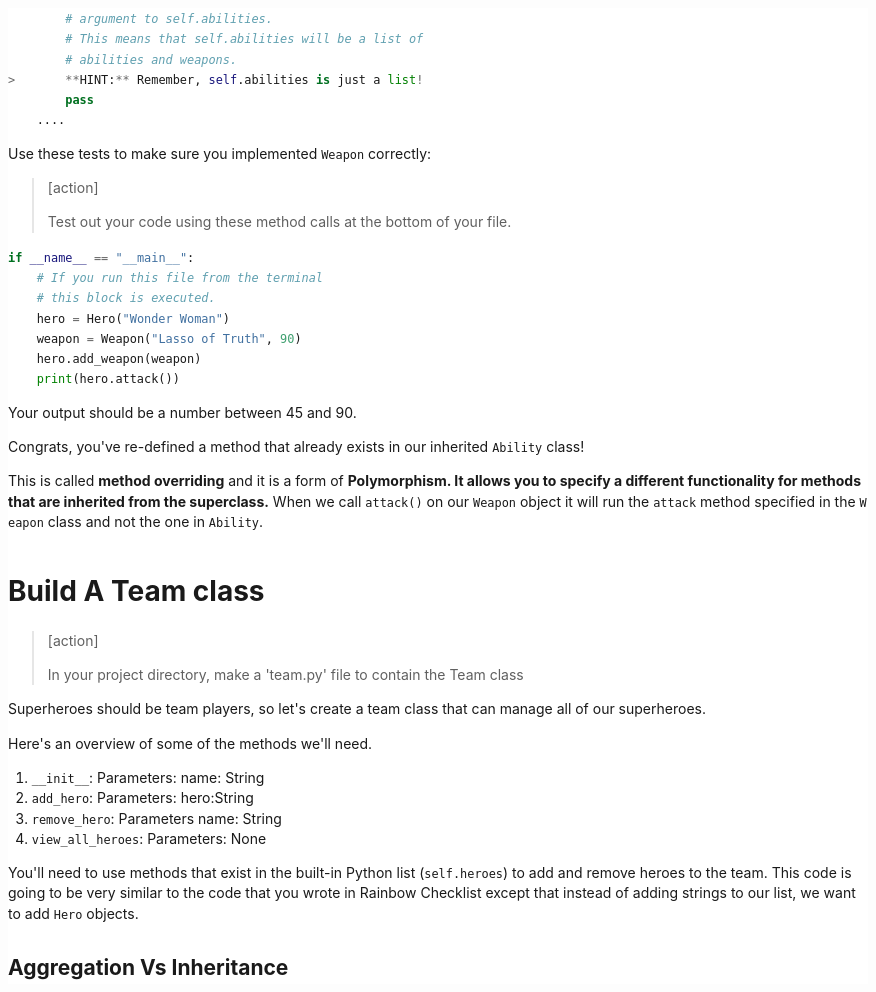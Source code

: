 ```python
        # argument to self.abilities.
        # This means that self.abilities will be a list of
        # abilities and weapons.
>       **HINT:** Remember, self.abilities is just a list!
        pass
    ....
```

Use these tests to make sure you implemented `Weapon` correctly:

> [action]
>
> Test out your code using these method calls at the bottom of your file.
>
```python
if __name__ == "__main__":
    # If you run this file from the terminal
    # this block is executed.
    hero = Hero("Wonder Woman")
    weapon = Weapon("Lasso of Truth", 90)
    hero.add_weapon(weapon)
    print(hero.attack())
```

Your output should be a number between 45 and 90.

Congrats, you've re-defined a method that already exists in our inherited `Ability` class!

This is called **method overriding** and it is a form of **Polymorphism. It allows you to specify a different functionality for methods that are inherited from the superclass.** When we call `attack()` on our `Weapon` object it will run the `attack` method specified in the `Weapon` class and not the one in `Ability`.

# Build A Team class

> [action]
>
>In your project directory, make a 'team.py' file to contain the Team class

Superheroes should be team players, so let's create a team class that can manage all of our superheroes.

Here's an overview of some of the methods we'll need.

1. `__init__`: Parameters: name: String
1. `add_hero`: Parameters: hero:String
1. `remove_hero`: Parameters name: String
1. `view_all_heroes`: Parameters: None

You'll need to use methods that exist in the built-in Python list (`self.heroes`) to add and remove heroes to the team. This code is going to be very similar to the code that you wrote in Rainbow Checklist except that instead of adding strings to our list, we want to add `Hero` objects.

## Aggregation Vs Inheritance
